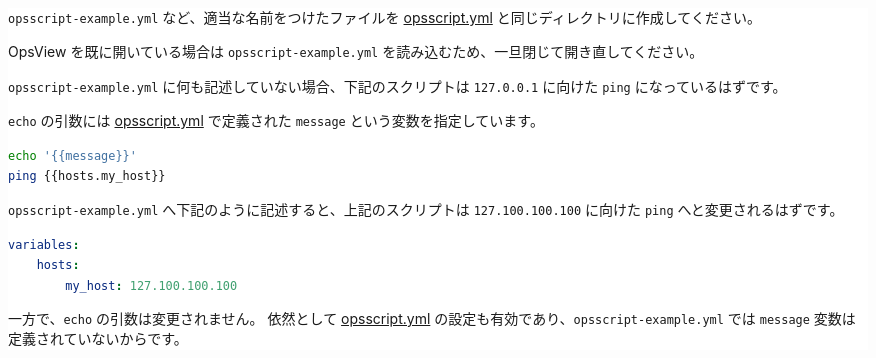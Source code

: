 `opsscript-example.yml` など、適当な名前をつけたファイルを [opsscript.yml] と同じディレクトリに作成してください。

OpsView を既に開いている場合は `opsscript-example.yml` を読み込むため、一旦閉じて開き直してください。

`opsscript-example.yml` に何も記述していない場合、下記のスクリプトは `127.0.0.1` に向けた `ping` になっているはずです。

`echo` の引数には [opsscript.yml] で定義された `message` という変数を指定しています。

```bash {cmd: ["bash", "-c"]}
echo '{{message}}'
ping {{hosts.my_host}}
```

`opsscript-example.yml` へ下記のように記述すると、上記のスクリプトは `127.100.100.100` に向けた `ping` へと変更されるはずです。

```yaml
variables:
    hosts:
        my_host: 127.100.100.100
```

一方で、`echo` の引数は変更されません。
依然として [opsscript.yml] の設定も有効であり、`opsscript-example.yml` では `message` 変数は定義されていないからです。


[opsscript.yml]: ../opsscript.yml
